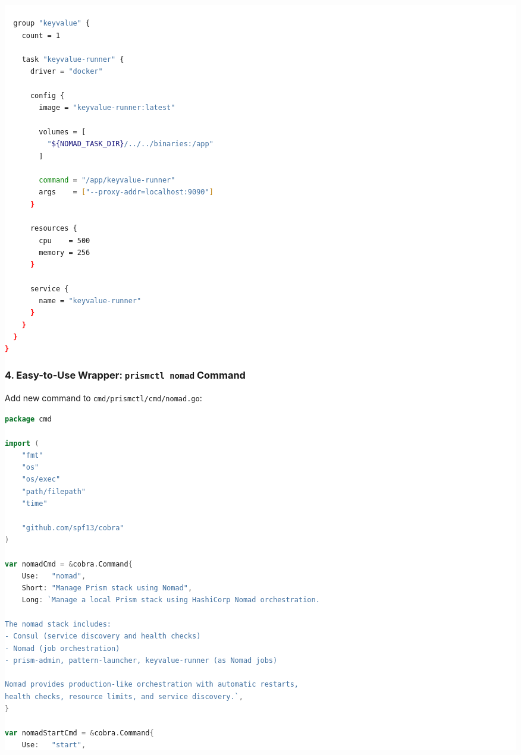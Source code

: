 ```bash

  group "keyvalue" {
    count = 1

    task "keyvalue-runner" {
      driver = "docker"

      config {
        image = "keyvalue-runner:latest"

        volumes = [
          "${NOMAD_TASK_DIR}/../../binaries:/app"
        ]

        command = "/app/keyvalue-runner"
        args    = ["--proxy-addr=localhost:9090"]
      }

      resources {
        cpu    = 500
        memory = 256
      }

      service {
        name = "keyvalue-runner"
      }
    }
  }
}
```

### 4. Easy-to-Use Wrapper: `prismctl nomad` Command

Add new command to `cmd/prismctl/cmd/nomad.go`:

```go
package cmd

import (
	"fmt"
	"os"
	"os/exec"
	"path/filepath"
	"time"

	"github.com/spf13/cobra"
)

var nomadCmd = &cobra.Command{
	Use:   "nomad",
	Short: "Manage Prism stack using Nomad",
	Long: `Manage a local Prism stack using HashiCorp Nomad orchestration.

The nomad stack includes:
- Consul (service discovery and health checks)
- Nomad (job orchestration)
- prism-admin, pattern-launcher, keyvalue-runner (as Nomad jobs)

Nomad provides production-like orchestration with automatic restarts,
health checks, resource limits, and service discovery.`,
}

var nomadStartCmd = &cobra.Command{
	Use:   "start",
```